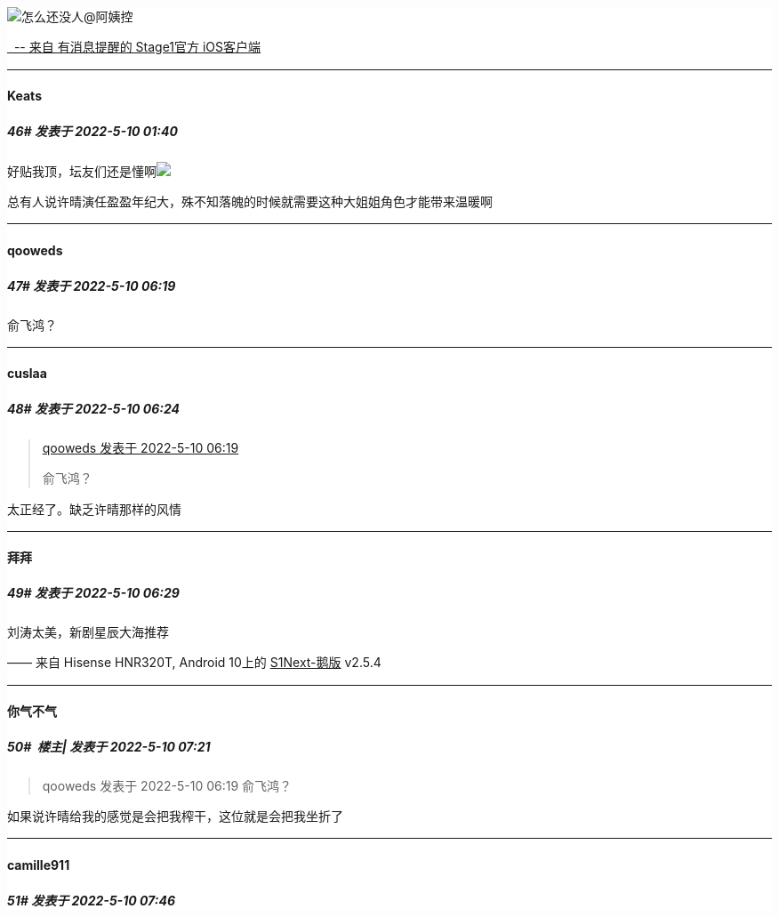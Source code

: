 <img src="https://static.saraba1st.com/image/smiley/face2017/043.png" referrerpolicy="no-referrer">怎么还没人@阿姨控

[  -- 来自 有消息提醒的 Stage1官方 iOS客户端](https://itunes.apple.com/fi/app/saraba1st/id1221237470?mt=8)

*****

####  Keats  
##### 46#       发表于 2022-5-10 01:40

好贴我顶，坛友们还是懂啊<img src="https://static.saraba1st.com/image/smiley/face2017/037.png" referrerpolicy="no-referrer">

总有人说许晴演任盈盈年纪大，殊不知落魄的时候就需要这种大姐姐角色才能带来温暖啊

*****

####  qooweds  
##### 47#       发表于 2022-5-10 06:19

俞飞鸿？

*****

####  cuslaa  
##### 48#       发表于 2022-5-10 06:24

<blockquote><a href="httphttps://bbs.saraba1st.com/2b/forum.php?mod=redirect&amp;goto=findpost&amp;pid=55761192&amp;ptid=2068680" target="_blank">qooweds 发表于 2022-5-10 06:19</a>

俞飞鸿？</blockquote>
太正经了。缺乏许晴那样的风情

*****

####  拜拜  
##### 49#       发表于 2022-5-10 06:29

刘涛太美，新剧星辰大海推荐

—— 来自 Hisense HNR320T, Android 10上的 [S1Next-鹅版](https://github.com/ykrank/S1-Next/releases) v2.5.4

*****

####  你气不气  
##### 50#         楼主| 发表于 2022-5-10 07:21

<blockquote>qooweds 发表于 2022-5-10 06:19
俞飞鸿？</blockquote>
如果说许晴给我的感觉是会把我榨干，这位就是会把我坐折了

*****

####  camille911  
##### 51#       发表于 2022-5-10 07:46
